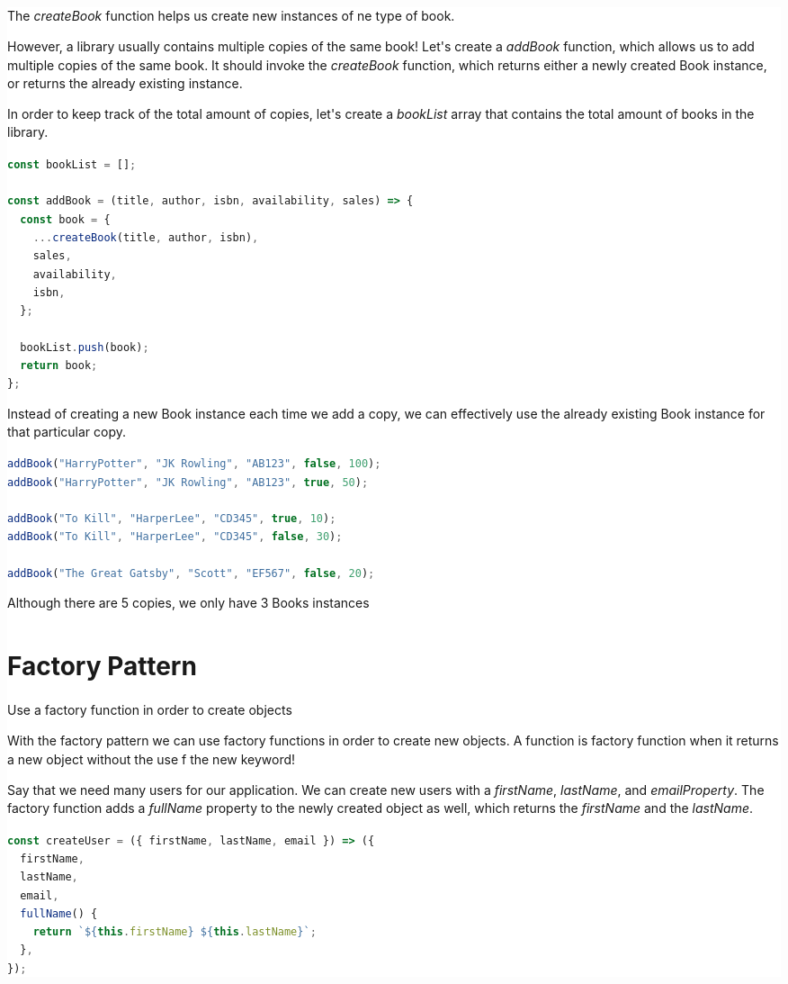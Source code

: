 The _createBook_ function helps us create new instances of ne type of book.

However, a library usually contains multiple copies of the same book! Let's create a _addBook_ function, which allows us to add multiple copies of the same book. It should invoke the _createBook_ function, which returns either a newly created Book instance, or returns the already existing instance.

In order to keep track of the total amount of copies, let's create a _bookList_ array that contains the total amount of books in the library.

```js
const bookList = [];

const addBook = (title, author, isbn, availability, sales) => {
  const book = {
    ...createBook(title, author, isbn),
    sales,
    availability,
    isbn,
  };

  bookList.push(book);
  return book;
};
```

Instead of creating a new Book instance each time we add a copy, we can effectively use the already existing Book instance for that particular copy.

```js
addBook("HarryPotter", "JK Rowling", "AB123", false, 100);
addBook("HarryPotter", "JK Rowling", "AB123", true, 50);

addBook("To Kill", "HarperLee", "CD345", true, 10);
addBook("To Kill", "HarperLee", "CD345", false, 30);

addBook("The Great Gatsby", "Scott", "EF567", false, 20);
```

Although there are 5 copies, we only have 3 Books instances

# Factory Pattern

Use a factory function in order to create objects

With the factory pattern we can use factory functions in order to create new objects. A function is factory function when it returns a new object without the use f the new keyword!

Say that we need many users for our application. We can create new users with a _firstName_, _lastName_, and _emailProperty_. The factory function adds a _fullName_ property to the newly created object as well, which returns the _firstName_ and the _lastName_.

```js
const createUser = ({ firstName, lastName, email }) => ({
  firstName,
  lastName,
  email,
  fullName() {
    return `${this.firstName} ${this.lastName}`;
  },
});
```
